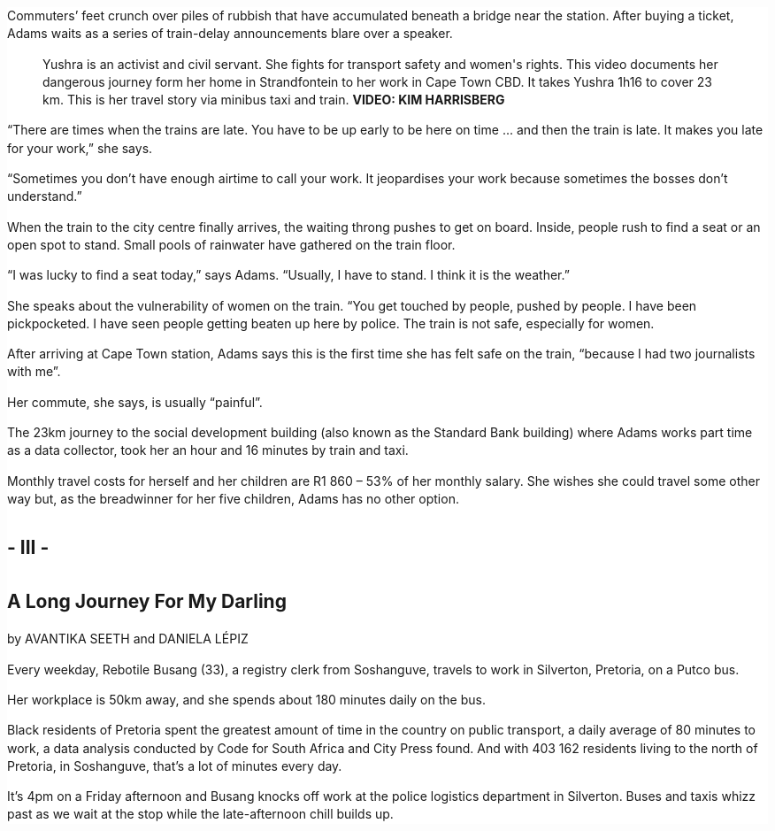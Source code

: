 Commuters’ feet crunch over piles of rubbish that have accumulated beneath a bridge near the station. After buying a ticket, Adams waits as a series of train-delay announcements blare over a speaker.

<div class="embed-responsive embed-responsive-16by9">
	<iframe class="embed-responsive-item" src="https://www.youtube.com/embed/CzSzYOuSdtY"></iframe>
</div>
<figure>
	<figcaption>Yushra is an activist and civil servant. She fights for transport safety and women's rights. This video documents her dangerous journey form her home in Strandfontein to her work in Cape Town CBD. It takes Yushra 1h16 to cover 23 km. This is her travel story via minibus taxi and train. <strong>VIDEO: KIM HARRISBERG</strong></figcaption>
</figure>

“There are times when the trains are late. You have to be up early to be here on time ... and then the train is late. It makes you late for your work,” she says.

“Sometimes you don’t have enough airtime to call your work. It jeopardises your work because sometimes the bosses don’t understand.”

When the train to the city centre finally arrives, the waiting throng pushes to get on board. Inside, people rush to find a seat or an open spot to stand. Small pools of rainwater have gathered on the train floor.

“I was lucky to find a seat today,” says Adams. “Usually, I have to stand. I think it is the weather.”

She speaks about the vulnerability of women on the train. “You get touched by people, pushed by people. I have been pickpocketed. I have seen people getting beaten up here by police. The train is not safe, especially for women.

After arriving at Cape Town station, Adams says this is the first time she has felt safe on the train, “because I had two journalists with me”.

Her commute, she says, is usually “painful”.

The 23km journey to the social development building (also known as the Standard Bank building) where Adams works part time as a data collector, took her an hour and 16 minutes by train and taxi.

Monthly travel costs for herself and her children are R1 860 – 53% of her monthly salary. She wishes she could travel some other way but, as the breadwinner for her five children, Adams has no other option.

<h2>- III - <br><br>A Long Journey For My Darling</h2>
<p class="subauthor">by AVANTIKA SEETH and DANIELA LÉPIZ</p>

<span class="dropcap">E</span>very weekday, Rebotile Busang (33), a registry clerk from Soshanguve, travels to work in Silverton, Pretoria, on a Putco bus.

Her workplace is 50km away, and she spends about 180 minutes daily on the bus.

Black residents of Pretoria spent the greatest amount of time in the country on public transport, a daily average of 80 minutes to work, a data analysis conducted by Code for South Africa and City Press found. And with 403 162 residents living to the north of Pretoria, in Soshanguve, that’s a lot of minutes every day.

It’s 4pm on a Friday afternoon and Busang knocks off work at the police logistics department in Silverton. Buses and taxis whizz past as we wait at the stop while the late-afternoon chill builds up.
